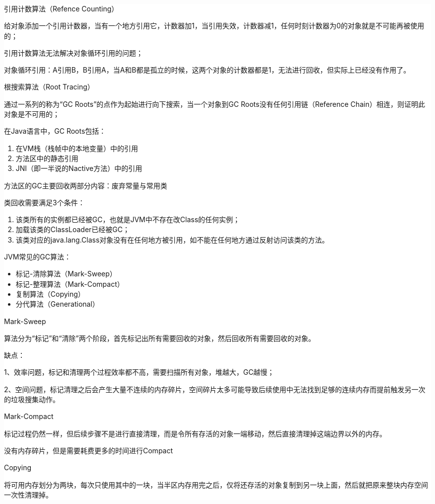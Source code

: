 
引用计数算法（Refence Counting）

给对象添加一个引用计数器，当有一个地方引用它，计数器加1，当引用失效，计数器减1，任何时刻计数器为0的对象就是不可能再被使用的；

引用计数算法无法解决对象循环引用的问题；

对象循环引用：A引用B，B引用A，当A和B都是孤立的时候，这两个对象的计数器都是1，无法进行回收，但实际上已经没有作用了。



根搜索算法（Root Tracing）

通过一系列的称为“GC Roots”的点作为起始进行向下搜索，当一个对象到GC Roots没有任何引用链（Reference Chain）相连，则证明此对象是不可用的；



在Java语言中，GC Roots包括：

1. 在VM栈（栈帧中的本地变量）中的引用
2. 方法区中的静态引用
3. JNI（即一半说的Nactive方法）中的引用



方法区的GC主要回收两部分内容：废弃常量与常用类



类回收需要满足3个条件：

1. 该类所有的实例都已经被GC，也就是JVM中不存在改Class的任何实例；
2. 加载该类的ClassLoader已经被GC；
3. 该类对应的java.lang.Class对象没有在任何地方被引用，如不能在任何地方通过反射访问该类的方法。



JVM常见的GC算法：

- 标记-清除算法（Mark-Sweep）
- 标记-整理算法（Mark-Compact）
- 复制算法（Copying）
- 分代算法（Generational）



Mark-Sweep

算法分为“标记”和“清除”两个阶段，首先标记出所有需要回收的对象，然后回收所有需要回收的对象。

缺点：

1、效率问题，标记和清理两个过程效率都不高，需要扫描所有对象，堆越大，GC越慢；

2、空间问题，标记清理之后会产生大量不连续的内存碎片，空间碎片太多可能导致后续使用中无法找到足够的连续内存而提前触发另一次的垃圾搜集动作。



Mark-Compact

标记过程仍然一样，但后续步骤不是进行直接清理，而是令所有存活的对象一端移动，然后直接清理掉这端边界以外的内存。

没有内存碎片，但是需要耗费更多的时间进行Compact



Copying

将可用内存划分为两块，每次只使用其中的一块，当半区内存用完之后，仅将还存活的对象复制到另一块上面，然后就把原来整块内存空间一次性清理掉。
